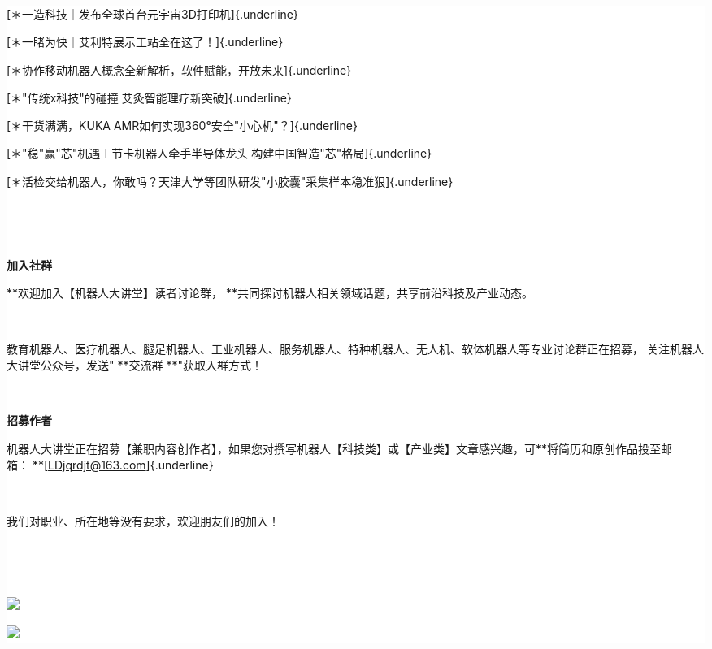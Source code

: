 [＊一造科技｜发布全球首台元宇宙3D打印机]{.underline}

[＊一睹为快｜艾利特展示工站全在这了！]{.underline}

[＊协作移动机器人概念全新解析，软件赋能，开放未来]{.underline}

[＊"传统x科技"的碰撞 艾灸智能理疗新突破]{.underline}

[＊干货满满，KUKA AMR如何实现360°安全"小心机"？]{.underline}

[＊"稳"赢"芯"机遇∣节卡机器人牵手半导体龙头 构建中国智造"芯"格局]{.underline}

[＊活检交给机器人，你敢吗？天津大学等团队研发"小胶囊"采集样本稳准狠]{.underline}

 

 

**加入社群**

**欢迎加入【机器人大讲堂】读者讨论群， **共同探讨机器人相关领域话题，共享前沿科技及产业动态。

 

教育机器人、医疗机器人、腿足机器人、工业机器人、服务机器人、特种机器人、无人机、软体机器人等专业讨论群正在招募， 关注机器人大讲堂公众号，发送" **交流群 **"获取入群方式！

 

**招募作者**

机器人大讲堂正在招募【兼职内容创作者】，如果您对撰写机器人【科技类】或【产业类】文章感兴趣，可**将简历和原创作品投至邮箱： **[LDjqrdjt@163.com]{.underline}  

 

我们对职业、所在地等没有要求，欢迎朋友们的加入！

 

 

![](..\..\..\assets\001_养老领域机器人需求愈发迫切，却为何入局者寥寥？机遇与挑战到底有哪些？_010.png)

![](..\..\..\assets\001_养老领域机器人需求愈发迫切，却为何入局者寥寥？机遇与挑战到底有哪些？_011.png)
